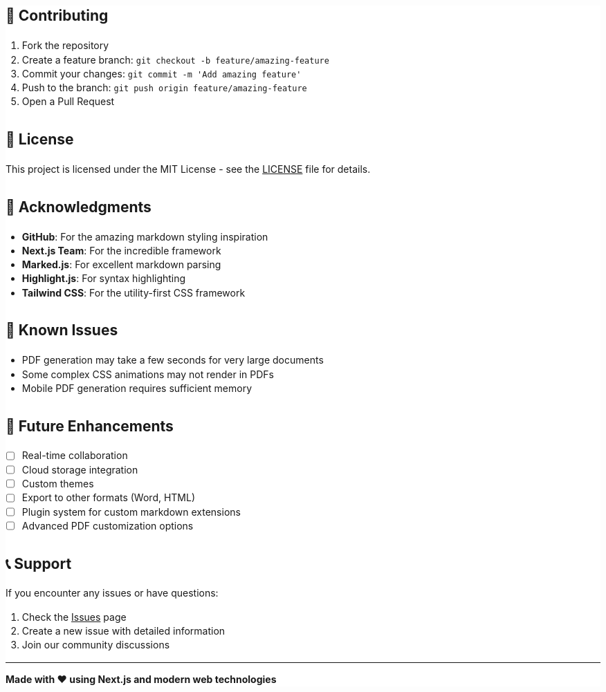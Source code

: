 ## 🤝 Contributing

1. Fork the repository
2. Create a feature branch: `git checkout -b feature/amazing-feature`
3. Commit your changes: `git commit -m 'Add amazing feature'`
4. Push to the branch: `git push origin feature/amazing-feature`
5. Open a Pull Request

## 📝 License

This project is licensed under the MIT License - see the [LICENSE](LICENSE) file for details.

## 🙏 Acknowledgments

- **GitHub**: For the amazing markdown styling inspiration
- **Next.js Team**: For the incredible framework
- **Marked.js**: For excellent markdown parsing
- **Highlight.js**: For syntax highlighting
- **Tailwind CSS**: For the utility-first CSS framework

## 🐛 Known Issues

- PDF generation may take a few seconds for very large documents
- Some complex CSS animations may not render in PDFs
- Mobile PDF generation requires sufficient memory

## 🔮 Future Enhancements

- [ ] Real-time collaboration
- [ ] Cloud storage integration
- [ ] Custom themes
- [ ] Export to other formats (Word, HTML)
- [ ] Plugin system for custom markdown extensions
- [ ] Advanced PDF customization options

## 📞 Support

If you encounter any issues or have questions:

1. Check the [Issues](https://github.com/your-repo/issues) page
2. Create a new issue with detailed information
3. Join our community discussions

---

**Made with ❤️ using Next.js and modern web technologies**
